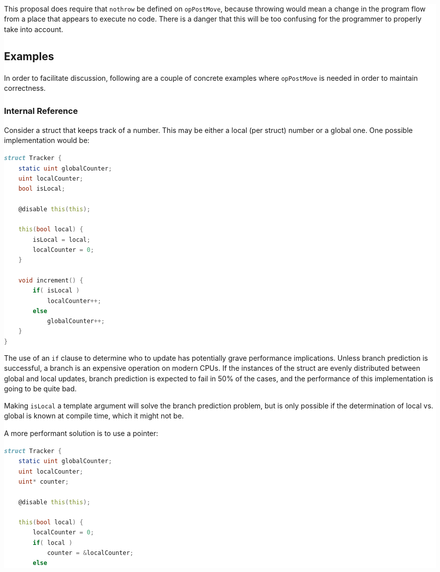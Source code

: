 This proposal does require that `nothrow` be defined on `opPostMove`, because throwing would mean a
change in the program flow from a place that appears to execute no code. There is a danger that this
will be too confusing for the programmer to properly take into account.

## Examples

In order to facilitate discussion, following are a couple of concrete examples where `opPostMove` is needed in order to maintain
correctness.

### Internal Reference

Consider a struct that keeps track of a number. This may be either a local (per struct) number or a global one. One possible
implementation would be:

``` D
struct Tracker {
    static uint globalCounter;
    uint localCounter;
    bool isLocal;

    @disable this(this);

    this(bool local) {
        isLocal = local;
        localCounter = 0;
    }

    void increment() {
        if( isLocal )
            localCounter++;
        else
            globalCounter++;
    }
}
```

The use of an `if` clause to determine who to update has potentially grave performance implications. Unless branch prediction is
successful, a branch is an expensive operation on modern CPUs. If the instances of the struct are evenly distributed between
global and local updates, branch prediction is expected to fail in 50% of the cases, and the performance of this implementation
is going to be quite bad.

Making `isLocal` a template argument will solve the branch prediction problem, but is only possible if the determination of
local vs. global is known at compile time, which it might not be.

A more performant solution is to use a pointer:

``` D
struct Tracker {
    static uint globalCounter;
    uint localCounter;
    uint* counter;

    @disable this(this);

    this(bool local) {
        localCounter = 0;
        if( local )
            counter = &localCounter;
        else
```